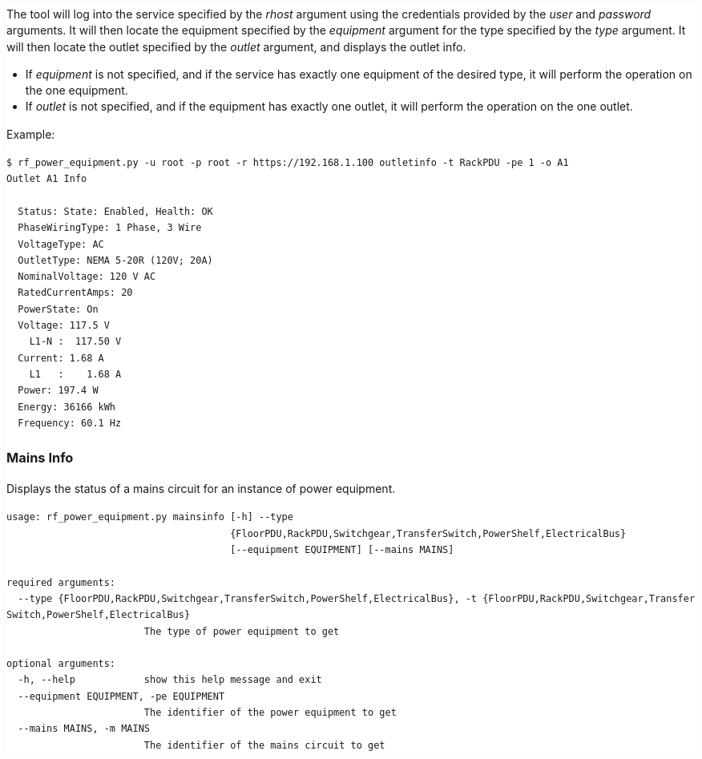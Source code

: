 The tool will log into the service specified by the *rhost* argument using the credentials provided by the *user* and *password* arguments.
It will then locate the equipment specified by the *equipment* argument for the type specified by the *type* argument.
It will then locate the outlet specified by the *outlet* argument, and displays the outlet info.

* If *equipment* is not specified, and if the service has exactly one equipment of the desired type, it will perform the operation on the one equipment.
* If *outlet* is not specified, and if the equipment has exactly one outlet, it will perform the operation on the one outlet.

Example:

```
$ rf_power_equipment.py -u root -p root -r https://192.168.1.100 outletinfo -t RackPDU -pe 1 -o A1
Outlet A1 Info

  Status: State: Enabled, Health: OK
  PhaseWiringType: 1 Phase, 3 Wire
  VoltageType: AC
  OutletType: NEMA 5-20R (120V; 20A)
  NominalVoltage: 120 V AC
  RatedCurrentAmps: 20
  PowerState: On
  Voltage: 117.5 V
    L1-N :  117.50 V
  Current: 1.68 A
    L1   :    1.68 A
  Power: 197.4 W
  Energy: 36166 kWh
  Frequency: 60.1 Hz

```

### Mains Info

Displays the status of a mains circuit for an instance of power equipment.

```
usage: rf_power_equipment.py mainsinfo [-h] --type
                                       {FloorPDU,RackPDU,Switchgear,TransferSwitch,PowerShelf,ElectricalBus}
                                       [--equipment EQUIPMENT] [--mains MAINS]

required arguments:
  --type {FloorPDU,RackPDU,Switchgear,TransferSwitch,PowerShelf,ElectricalBus}, -t {FloorPDU,RackPDU,Switchgear,TransferSwitch,PowerShelf,ElectricalBus}
                        The type of power equipment to get
                        
optional arguments:
  -h, --help            show this help message and exit
  --equipment EQUIPMENT, -pe EQUIPMENT
                        The identifier of the power equipment to get
  --mains MAINS, -m MAINS
                        The identifier of the mains circuit to get
```
